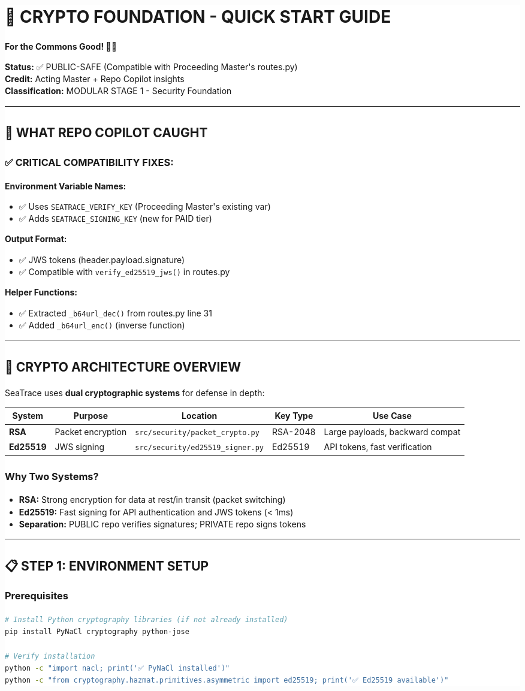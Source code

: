 # 🔐 CRYPTO FOUNDATION - QUICK START GUIDE
**For the Commons Good! 🌊🏈**

**Status:** ✅ PUBLIC-SAFE (Compatible with Proceeding Master's routes.py)  
**Credit:** Acting Master + Repo Copilot insights  
**Classification:** MODULAR STAGE 1 - Security Foundation

---

## 🎯 WHAT REPO COPILOT CAUGHT

### ✅ CRITICAL COMPATIBILITY FIXES:

**Environment Variable Names:**
- ✅ Uses `SEATRACE_VERIFY_KEY` (Proceeding Master's existing var)
- ✅ Adds `SEATRACE_SIGNING_KEY` (new for PAID tier)

**Output Format:**
- ✅ JWS tokens (header.payload.signature)
- ✅ Compatible with `verify_ed25519_jws()` in routes.py

**Helper Functions:**
- ✅ Extracted `_b64url_dec()` from routes.py line 31
- ✅ Added `_b64url_enc()` (inverse function)

---

## 🚀 CRYPTO ARCHITECTURE OVERVIEW

SeaTrace uses **dual cryptographic systems** for defense in depth:

| System | Purpose | Location | Key Type | Use Case |
|--------|---------|----------|----------|----------|
| **RSA** | Packet encryption | `src/security/packet_crypto.py` | RSA-2048 | Large payloads, backward compat |
| **Ed25519** | JWS signing | `src/security/ed25519_signer.py` | Ed25519 | API tokens, fast verification |

### Why Two Systems?

- **RSA:** Strong encryption for data at rest/in transit (packet switching)
- **Ed25519:** Fast signing for API authentication and JWS tokens (< 1ms)
- **Separation:** PUBLIC repo verifies signatures; PRIVATE repo signs tokens

---

## 📋 STEP 1: ENVIRONMENT SETUP

### Prerequisites
```bash
# Install Python cryptography libraries (if not already installed)
pip install PyNaCl cryptography python-jose

# Verify installation
python -c "import nacl; print('✅ PyNaCl installed')"
python -c "from cryptography.hazmat.primitives.asymmetric import ed25519; print('✅ Ed25519 available')"
```

